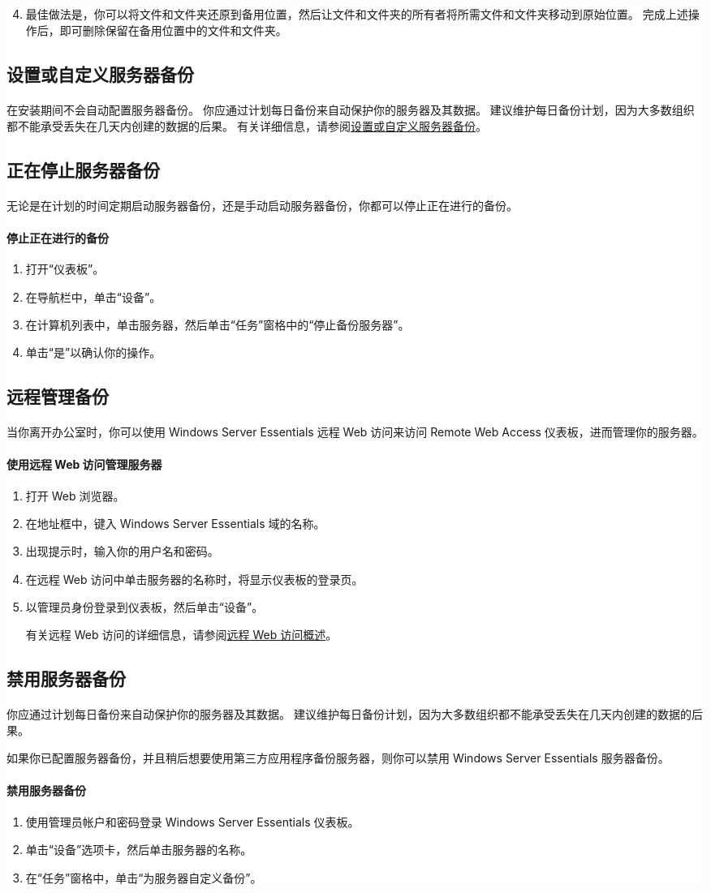 4.  最佳做法是，你可以将文件和文件夹还原到备用位置，然后让文件和文件夹的所有者将所需文件和文件夹移动到原始位置。 完成上述操作后，即可删除保留在备用位置中的文件和文件夹。  
  
##  <a name="set-up-or-customize-server-backup"></a><a name="BKMK_1"></a>设置或自定义服务器备份  
 在安装期间不会自动配置服务器备份。 你应通过计划每日备份来自动保护你的服务器及其数据。 建议维护每日备份计划，因为大多数组织都不能承受丢失在几天内创建的数据的后果。 有关详细信息，请参阅[设置或自定义服务器备份](Set-up-or-customize-server-backup.md)。  
  
##  <a name="stop-server-backup-in-progress"></a><a name="BKMK_2"></a>正在停止服务器备份  
 无论是在计划的时间定期启动服务器备份，还是手动启动服务器备份，你都可以停止正在进行的备份。  
  
#### <a name="to-stop-a-backup-in-progress"></a>停止正在进行的备份  
  
1.  打开“仪表板”。  
  
2.  在导航栏中，单击“设备”。  
  
3.  在计算机列表中，单击服务器，然后单击“任务”窗格中的“停止备份服务器”。  
  
4.  单击“是”以确认你的操作。  
  
##  <a name="remotely-manage-your-backups"></a><a name="BKMK_3"></a>远程管理备份  
 当你离开办公室时，你可以使用 Windows Server Essentials 远程 Web 访问来访问 Remote Web Access 仪表板，进而管理你的服务器。  
  
#### <a name="to-use-remote-web-access-to-manage-your-server"></a>使用远程 Web 访问管理服务器  
  
1. 打开 Web 浏览器。  
  
2. 在地址框中，键入 Windows Server Essentials 域的名称。  
  
3. 出现提示时，输入你的用户名和密码。  
  
4. 在远程 Web 访问中单击服务器的名称时，将显示仪表板的登录页。  
  
5. 以管理员身份登录到仪表板，然后单击“设备”。  
  
   有关远程 Web 访问的详细信息，请参阅[远程 Web 访问概述](Manage-Remote-Web-Access-in-Windows-Server-Essentials.md#BKMK_Overview)。  
  
##  <a name="disable-server-backup"></a><a name="BKMK_4"></a>禁用服务器备份  
 你应通过计划每日备份来自动保护你的服务器及其数据。 建议维护每日备份计划，因为大多数组织都不能承受丢失在几天内创建的数据的后果。  
  
 如果你已配置服务器备份，并且稍后想要使用第三方应用程序备份服务器，则你可以禁用 Windows Server Essentials 服务器备份。  
  
#### <a name="to-disable-server-backup"></a>禁用服务器备份  
  
1.  使用管理员帐户和密码登录 Windows Server Essentials 仪表板。  
  
2.  单击“设备”选项卡，然后单击服务器的名称。  
  
3.  在“任务”窗格中，单击“为服务器自定义备份”。  
  